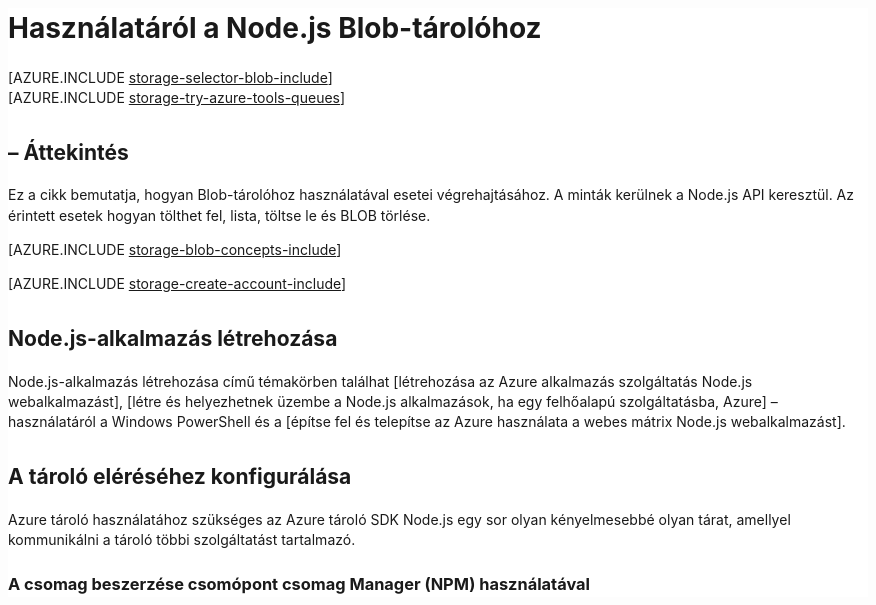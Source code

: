 <properties
    pageTitle="A Node.js Blob-tárolóhoz használata |} Microsoft Azure"
    description="Strukturálatlan adatokat tárolja az Azure Blob-tárolóhoz (objektum tároló) a felhőben."
    services="storage"
    documentationCenter="nodejs"
    authors="tamram"
    manager="carmonm"
    editor="tysonn"/>

<tags
    ms.service="storage"
    ms.workload="storage"
    ms.tgt_pltfrm="na"
    ms.devlang="nodejs"
    ms.topic="article"
    ms.date="08/11/2016"
    ms.author="tamram"/>



# <a name="how-to-use-blob-storage-from-nodejs"></a>Használatáról a Node.js Blob-tárolóhoz

[AZURE.INCLUDE [storage-selector-blob-include](../../includes/storage-selector-blob-include.md)]
<br/>
[AZURE.INCLUDE [storage-try-azure-tools-queues](../../includes/storage-try-azure-tools-blobs.md)]

## <a name="overview"></a>– Áttekintés

Ez a cikk bemutatja, hogyan Blob-tárolóhoz használatával esetei végrehajtásához. A minták kerülnek a Node.js API keresztül. Az érintett esetek hogyan tölthet fel, lista, töltse le és BLOB törlése.

[AZURE.INCLUDE [storage-blob-concepts-include](../../includes/storage-blob-concepts-include.md)]

[AZURE.INCLUDE [storage-create-account-include](../../includes/storage-create-account-include.md)]

## <a name="create-a-nodejs-application"></a>Node.js-alkalmazás létrehozása

Node.js-alkalmazás létrehozása című témakörben találhat [létrehozása az Azure alkalmazás szolgáltatás Node.js webalkalmazást], [létre és helyezhetnek üzembe a Node.js alkalmazások, ha egy felhőalapú szolgáltatásba, Azure] – használatáról a Windows PowerShell és a [építse fel és telepítse az Azure használata a webes mátrix Node.js webalkalmazást].

## <a name="configure-your-application-to-access-storage"></a>A tároló eléréséhez konfigurálása

Azure tároló használatához szükséges az Azure tároló SDK Node.js egy sor olyan kényelmesebbé olyan tárat, amellyel kommunikálni a tároló többi szolgáltatást tartalmazó.

### <a name="use-node-package-manager-npm-to-obtain-the-package"></a>A csomag beszerzése csomópont csomag Manager (NPM) használatával


[Azure tároló SDK csomóponthoz]: https://github.com/Azure/azure-storage-node
[Node.js webalkalmazást létrehozása az Azure alkalmazás szolgáltatás]: ../app-service-web/web-sites-nodejs-develop-deploy-mac.md
[Node.js Cloud Service with Storage]: ../cloud-services/storage-nodejs-use-table-storage-cloud-service-app.md
[Az Azure-táblából szolgáltatással node.js webalkalmazás]: ../app-service-web/storage-nodejs-use-table-storage-web-site.md
[Létre és helyezhetnek üzembe a megfelelő Node.js web App alkalmazásban való használata a webes mátrix Azure]: ../app-service-web/web-sites-nodejs-use-webmatrix.md
[Using the REST API]: http://msdn.microsoft.com/library/azure/hh264518.aspx
[Azure Portal]: https://portal.azure.com
[Építse fel és telepítse az Azure Felhőszolgáltatásba egy Node.js alkalmazás]: ../cloud-services/cloud-services-nodejs-develop-deploy-app.md
[Azure tároló csapatának blogja]: http://blogs.msdn.com/b/windowsazurestorage/
[Azure tároló SDK csomópont API-hivatkozás]: http://dl.windowsazure.com/nodestoragedocs/index.html
